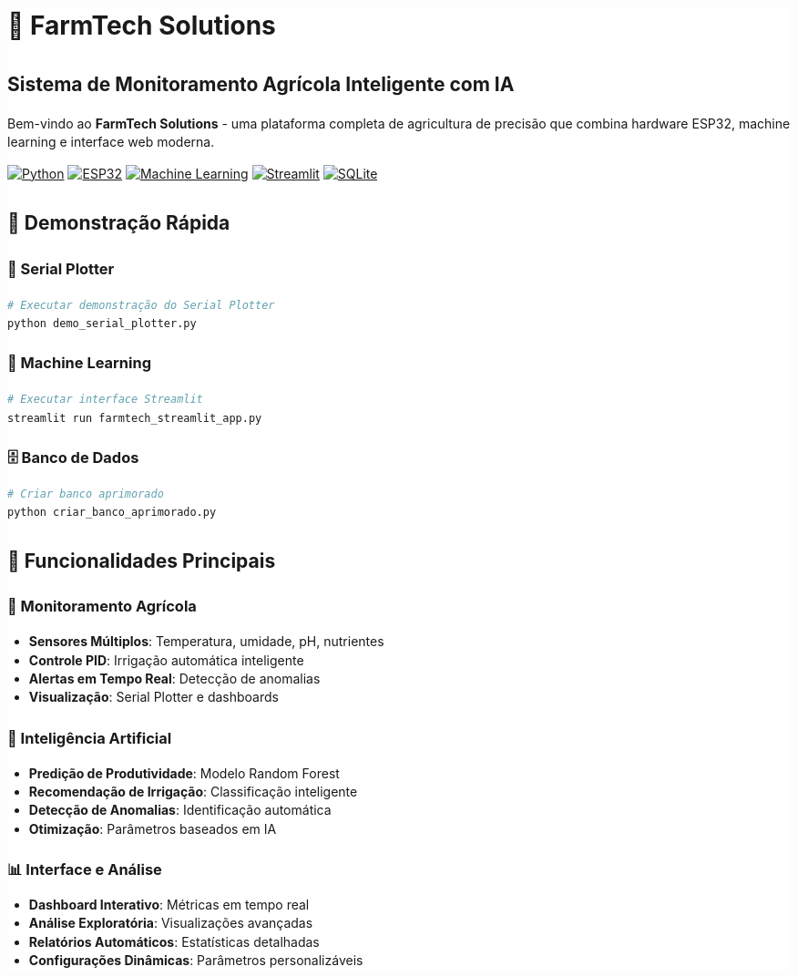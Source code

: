 # 🌾 FarmTech Solutions

## Sistema de Monitoramento Agrícola Inteligente com IA

Bem-vindo ao **FarmTech Solutions** - uma plataforma completa de agricultura de precisão que combina hardware ESP32, machine learning e interface web moderna.

[![Python](https://img.shields.io/badge/Python-3.8+-blue.svg)](https://www.python.org/)
[![ESP32](https://img.shields.io/badge/ESP32-Arduino-orange.svg)](https://www.espressif.com/)
[![Machine Learning](https://img.shields.io/badge/ML-Scikit--learn-green.svg)](https://scikit-learn.org/)
[![Streamlit](https://img.shields.io/badge/Interface-Streamlit-red.svg)](https://streamlit.io/)
[![SQLite](https://img.shields.io/badge/Database-SQLite-yellow.svg)](https://www.sqlite.org/)

## 🚀 Demonstração Rápida

### 📡 Serial Plotter
```bash
# Executar demonstração do Serial Plotter
python demo_serial_plotter.py
```

### 🤖 Machine Learning
```bash
# Executar interface Streamlit
streamlit run farmtech_streamlit_app.py
```

### 🗄️ Banco de Dados
```bash
# Criar banco aprimorado
python criar_banco_aprimorado.py
```

## 🎯 Funcionalidades Principais

### 🌾 Monitoramento Agrícola
- **Sensores Múltiplos**: Temperatura, umidade, pH, nutrientes
- **Controle PID**: Irrigação automática inteligente
- **Alertas em Tempo Real**: Detecção de anomalias
- **Visualização**: Serial Plotter e dashboards

### 🤖 Inteligência Artificial
- **Predição de Produtividade**: Modelo Random Forest
- **Recomendação de Irrigação**: Classificação inteligente
- **Detecção de Anomalias**: Identificação automática
- **Otimização**: Parâmetros baseados em IA

### 📊 Interface e Análise
- **Dashboard Interativo**: Métricas em tempo real
- **Análise Exploratória**: Visualizações avançadas
- **Relatórios Automáticos**: Estatísticas detalhadas
- **Configurações Dinâmicas**: Parâmetros personalizáveis
